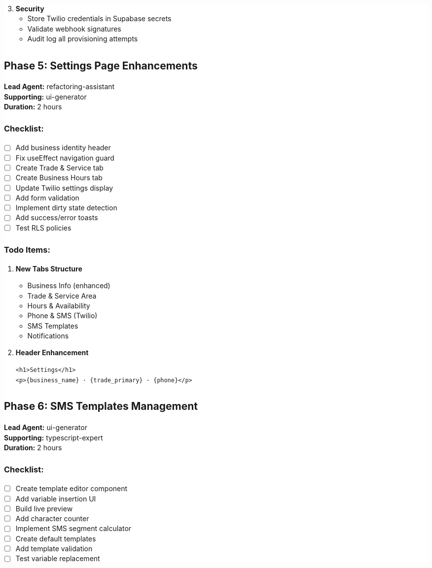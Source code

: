 3. **Security**
   - Store Twilio credentials in Supabase secrets
   - Validate webhook signatures
   - Audit log all provisioning attempts

## Phase 5: Settings Page Enhancements
**Lead Agent:** refactoring-assistant  
**Supporting:** ui-generator  
**Duration:** 2 hours

### Checklist:
- [ ] Add business identity header
- [ ] Fix useEffect navigation guard
- [ ] Create Trade & Service tab
- [ ] Create Business Hours tab
- [ ] Update Twilio settings display
- [ ] Add form validation
- [ ] Implement dirty state detection
- [ ] Add success/error toasts
- [ ] Test RLS policies

### Todo Items:
1. **New Tabs Structure**
   - Business Info (enhanced)
   - Trade & Service Area
   - Hours & Availability
   - Phone & SMS (Twilio)
   - SMS Templates
   - Notifications

2. **Header Enhancement**
   ```tsx
   <h1>Settings</h1>
   <p>{business_name} · {trade_primary} · {phone}</p>
   ```

## Phase 6: SMS Templates Management
**Lead Agent:** ui-generator  
**Supporting:** typescript-expert  
**Duration:** 2 hours

### Checklist:
- [ ] Create template editor component
- [ ] Add variable insertion UI
- [ ] Build live preview
- [ ] Add character counter
- [ ] Implement SMS segment calculator
- [ ] Create default templates
- [ ] Add template validation
- [ ] Test variable replacement
